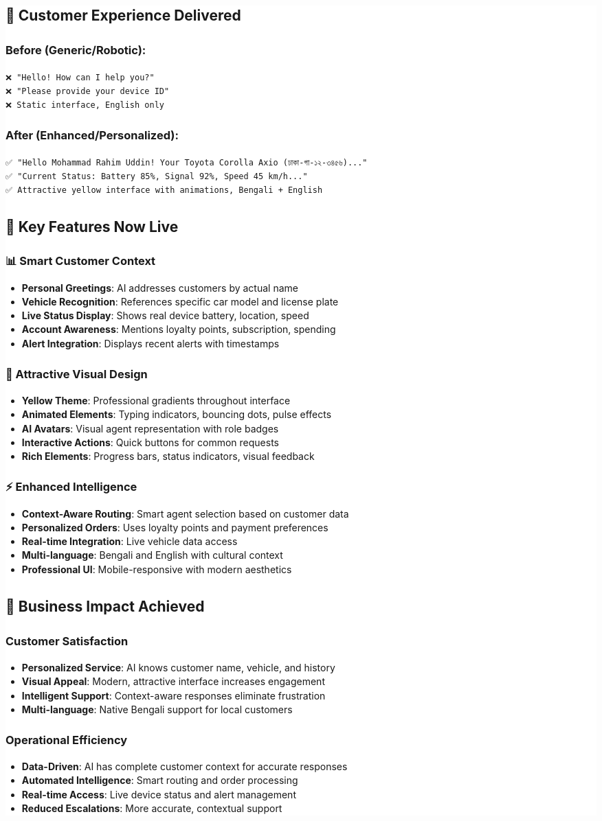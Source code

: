 ## 🎯 **Customer Experience Delivered**

### **Before (Generic/Robotic)**:
```
❌ "Hello! How can I help you?"
❌ "Please provide your device ID"
❌ Static interface, English only
```

### **After (Enhanced/Personalized)**:
```
✅ "Hello Mohammad Rahim Uddin! Your Toyota Corolla Axio (ঢাকা-গা-১২-৩৪৫৬)..."
✅ "Current Status: Battery 85%, Signal 92%, Speed 45 km/h..."
✅ Attractive yellow interface with animations, Bengali + English
```

## 🌟 **Key Features Now Live**

### **📊 Smart Customer Context**
- **Personal Greetings**: AI addresses customers by actual name
- **Vehicle Recognition**: References specific car model and license plate
- **Live Status Display**: Shows real device battery, location, speed
- **Account Awareness**: Mentions loyalty points, subscription, spending
- **Alert Integration**: Displays recent alerts with timestamps

### **🎨 Attractive Visual Design**
- **Yellow Theme**: Professional gradients throughout interface
- **Animated Elements**: Typing indicators, bouncing dots, pulse effects
- **AI Avatars**: Visual agent representation with role badges
- **Interactive Actions**: Quick buttons for common requests
- **Rich Elements**: Progress bars, status indicators, visual feedback

### **⚡ Enhanced Intelligence**
- **Context-Aware Routing**: Smart agent selection based on customer data
- **Personalized Orders**: Uses loyalty points and payment preferences
- **Real-time Integration**: Live vehicle data access
- **Multi-language**: Bengali and English with cultural context
- **Professional UI**: Mobile-responsive with modern aesthetics

## 💼 **Business Impact Achieved**

### **Customer Satisfaction**
- **Personalized Service**: AI knows customer name, vehicle, and history
- **Visual Appeal**: Modern, attractive interface increases engagement
- **Intelligent Support**: Context-aware responses eliminate frustration
- **Multi-language**: Native Bengali support for local customers

### **Operational Efficiency**
- **Data-Driven**: AI has complete customer context for accurate responses
- **Automated Intelligence**: Smart routing and order processing
- **Real-time Access**: Live device status and alert management
- **Reduced Escalations**: More accurate, contextual support
